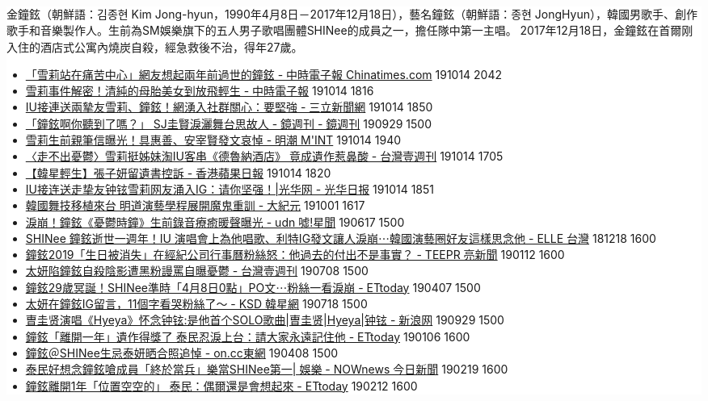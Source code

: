金鐘鉉（朝鮮語：김종현 Kim Jong-hyun，1990年4月8日－2017年12月18日），藝名鐘鉉（朝鮮語：종현 JongHyun），韓國男歌手、創作歌手和音樂製作人。生前為SM娛樂旗下的五人男子歌唱團體SHINee的成員之一，擔任隊中第一主唱。
2017年12月18日，金鐘鉉在首爾刚入住的酒店式公寓內燒炭自殺，經急救後不治，得年27歲。


- [「雪莉站在痛苦中心」網友想起兩年前過世的鐘鉉 - 中時電子報 Chinatimes.com](https://www.chinatimes.com/realtimenews/20191014003973-260404 "「雪莉站在痛苦中心」網友想起兩年前過世的鐘鉉 - 中時電子報 Chinatimes.com") 191014 2042
- [雪莉事件解密！清純的母胎美女到放飛輕生 - 中時電子報](https://www.chinatimes.com/fashion/20191014003345-263903 "雪莉事件解密！清純的母胎美女到放飛輕生 - 中時電子報") 191014 1816
- [IU接連送兩摯友雪莉、鐘鉉！網湧入社群關心：要堅強 - 三立新聞網](https://www.setn.com/News.aspx?NewsID=618281 "IU接連送兩摯友雪莉、鐘鉉！網湧入社群關心：要堅強 - 三立新聞網") 191014 1850
- [「鐘鉉啊你聽到了嗎？」 SJ圭賢淚灑舞台思故人 - 鏡週刊 - 鏡週刊](https://www.mirrormedia.mg/story/20190930ent001/ "「鐘鉉啊你聽到了嗎？」 SJ圭賢淚灑舞台思故人 - 鏡週刊 - 鏡週刊") 190929 1500
- [雪莉生前親筆信曝光！具惠善、安宰賢發文哀悼 - 明潮 M'INT](https://www.mingweekly.com/entertainment/celebrity/content-19199.html "雪莉生前親筆信曝光！具惠善、安宰賢發文哀悼 - 明潮 M'INT") 191014 1940
- [〈走不出憂鬱〉雪莉挺姊妹淘IU客串《德魯納酒店》 竟成遺作惹鼻酸 - 台灣壹週刊](https://www.nextmag.com.tw/realtimenews/news/481170 "〈走不出憂鬱〉雪莉挺姊妹淘IU客串《德魯納酒店》 竟成遺作惹鼻酸 - 台灣壹週刊") 191014 1705
- [【韓星輕生】張子妍留遺書控訴 - 香港蘋果日報](https://hk.entertainment.appledaily.com/entertainment/daily/article/20191015/20786970 "【韓星輕生】張子妍留遺書控訴 - 香港蘋果日報") 191014 1820
- [IU接连送走挚友钟铉雪莉网友涌入IG：请你坚强！|光华网 - 光华日报](https://www.kwongwah.com.my/20191014/iu%E6%8E%A5%E8%BF%9E%E9%80%81%E8%B5%B0%E6%8C%9A%E5%8F%8B%E9%92%9F%E9%93%89%E9%9B%AA%E8%8E%89-%E7%BD%91%E5%8F%8B%E6%B6%8C%E5%85%A5ig%EF%BC%9A%E8%AF%B7%E4%BD%A0%E5%9D%9A%E5%BC%BA%EF%BC%81/ "IU接连送走挚友钟铉雪莉网友涌入IG：请你坚强！|光华网 - 光华日报") 191014 1851
- [韓國舞技移植來台 明道演藝學程展開魔鬼重訓 - 大紀元](http://www.epochtimes.com/b5/19/10/1/n11559383.htm "韓國舞技移植來台 明道演藝學程展開魔鬼重訓 - 大紀元") 191001 1617
- [淚崩！鐘鉉《憂鬱時鐘》生前錄音療癒暖聲曝光 - udn 噓!星聞](https://stars.udn.com/star/story/10092/3877072 "淚崩！鐘鉉《憂鬱時鐘》生前錄音療癒暖聲曝光 - udn 噓!星聞") 190617 1500
- [SHINee 鐘鉉逝世一週年！IU 演唱會上為他唱歌、利特IG發文讓人淚崩⋯韓國演藝圈好友這樣思念他 - ELLE 台灣](https://www.elle.com/tw/entertainment/gossip/g25610639/shinee-jonghyun-passedaway-1-year/ "SHINee 鐘鉉逝世一週年！IU 演唱會上為他唱歌、利特IG發文讓人淚崩⋯韓國演藝圈好友這樣思念他 - ELLE 台灣") 181218 1600
- [鐘鉉2019「生日被消失」在經紀公司行事曆粉絲怒：他過去的付出不是事實？ - TEEPR 亮新聞](https://www.teepr.com/1163353/amandahao/%e9%90%98%e9%89%89%e7%94%9f%e6%97%a5%e8%a2%ab%e6%b6%88%e5%a4%b1/ "鐘鉉2019「生日被消失」在經紀公司行事曆粉絲怒：他過去的付出不是事實？ - TEEPR 亮新聞") 190112 1600
- [太妍陷鐘鉉自殺陰影遭黑粉謾罵自曝憂鬱 - 台灣壹週刊](https://www.nextmag.com.tw/realtimenews/news/473532 "太妍陷鐘鉉自殺陰影遭黑粉謾罵自曝憂鬱 - 台灣壹週刊") 190708 1500
- [鐘鉉29歲冥誕！SHINee準時「4月8日0點」PO文⋯粉絲一看淚崩 - ETtoday](https://star.ettoday.net/news/1417171 "鐘鉉29歲冥誕！SHINee準時「4月8日0點」PO文⋯粉絲一看淚崩 - ETtoday") 190407 1500
- [太妍在鐘鉉IG留言，11個字看哭粉絲了～ - KSD 韓星網](https://www.koreastardaily.com/tc/news/118496 "太妍在鐘鉉IG留言，11個字看哭粉絲了～ - KSD 韓星網") 190718 1500
- [曺圭贤演唱《Hyeya》怀念钟铉:是他首个SOLO歌曲|曺圭贤|Hyeya|钟铉 - 新浪网](https://ent.sina.com.cn/y/yrihan/2019-09-29/doc-iicezueu9195761.shtml "曺圭贤演唱《Hyeya》怀念钟铉:是他首个SOLO歌曲|曺圭贤|Hyeya|钟铉 - 新浪网") 190929 1500
- [鐘鉉「離開一年」遺作得獎了 泰民忍淚上台：請大家永遠記住他 - ETtoday](https://star.ettoday.net/news/1349558 "鐘鉉「離開一年」遺作得獎了 泰民忍淚上台：請大家永遠記住他 - ETtoday") 190106 1600
- [鐘鉉＠SHINee生忌泰妍晒合照追悼 - on.cc東網](https://hk.on.cc/hk/bkn/cnt/entertainment/20190408/bkn-20190408140034579-0408_00862_001.html "鐘鉉＠SHINee生忌泰妍晒合照追悼 - on.cc東網") 190408 1500
- [泰民好想念鐘鉉嗆成員「終於當兵」樂當SHINee第一| 娛樂 - NOWnews 今日新聞](https://www.nownews.com/news/20190219/3231223/ "泰民好想念鐘鉉嗆成員「終於當兵」樂當SHINee第一| 娛樂 - NOWnews 今日新聞") 190219 1600
- [鐘鉉離開1年「位置空空的」 泰民：偶爾還是會想起來 - ETtoday](https://star.ettoday.net/news/1376273 "鐘鉉離開1年「位置空空的」 泰民：偶爾還是會想起來 - ETtoday") 190212 1600

